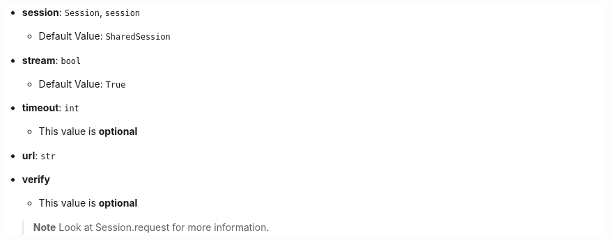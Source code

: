 
- **session**: `Session`, `session`
  - Default Value: `SharedSession`


- **stream**: `bool`
  - Default Value: `True`


- **timeout**: `int`
  - This value is **optional**


- **url**: `str`


- **verify**
  - This value is **optional**


> **Note**
> Look at Session.request for more information.
